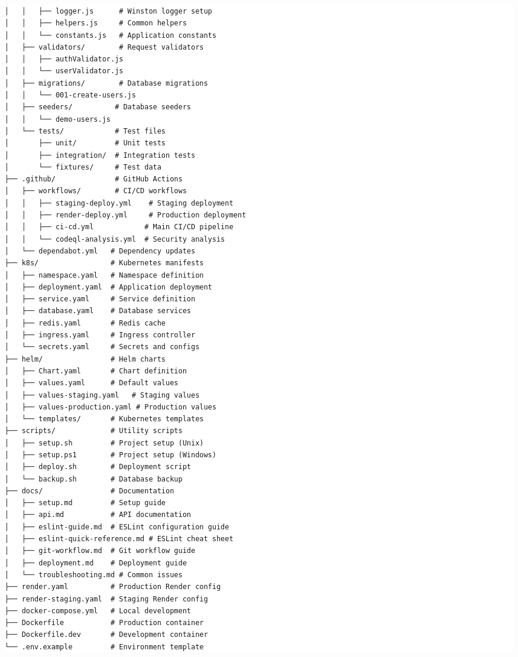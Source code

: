 ```
│   │   ├── logger.js      # Winston logger setup
│   │   ├── helpers.js     # Common helpers
│   │   └── constants.js   # Application constants
│   ├── validators/        # Request validators
│   │   ├── authValidator.js
│   │   └── userValidator.js
│   ├── migrations/        # Database migrations
│   │   └── 001-create-users.js
│   ├── seeders/          # Database seeders
│   │   └── demo-users.js
│   └── tests/            # Test files
│       ├── unit/         # Unit tests
│       ├── integration/  # Integration tests
│       └── fixtures/     # Test data
├── .github/              # GitHub Actions
│   ├── workflows/        # CI/CD workflows
│   │   ├── staging-deploy.yml    # Staging deployment
│   │   ├── render-deploy.yml     # Production deployment
│   │   ├── ci-cd.yml            # Main CI/CD pipeline
│   │   └── codeql-analysis.yml  # Security analysis
│   └── dependabot.yml   # Dependency updates
├── k8s/                 # Kubernetes manifests
│   ├── namespace.yaml   # Namespace definition
│   ├── deployment.yaml  # Application deployment
│   ├── service.yaml     # Service definition
│   ├── database.yaml    # Database services
│   ├── redis.yaml       # Redis cache
│   ├── ingress.yaml     # Ingress controller
│   └── secrets.yaml     # Secrets and configs
├── helm/                # Helm charts
│   ├── Chart.yaml       # Chart definition
│   ├── values.yaml      # Default values
│   ├── values-staging.yaml   # Staging values
│   ├── values-production.yaml # Production values
│   └── templates/       # Kubernetes templates
├── scripts/             # Utility scripts
│   ├── setup.sh         # Project setup (Unix)
│   ├── setup.ps1        # Project setup (Windows)
│   ├── deploy.sh        # Deployment script
│   └── backup.sh        # Database backup
├── docs/                # Documentation
│   ├── setup.md         # Setup guide
│   ├── api.md           # API documentation
│   ├── eslint-guide.md  # ESLint configuration guide
│   ├── eslint-quick-reference.md # ESLint cheat sheet
│   ├── git-workflow.md  # Git workflow guide
│   ├── deployment.md    # Deployment guide
│   └── troubleshooting.md # Common issues
├── render.yaml          # Production Render config
├── render-staging.yaml  # Staging Render config
├── docker-compose.yml   # Local development
├── Dockerfile           # Production container
├── Dockerfile.dev       # Development container
└── .env.example         # Environment template
```
